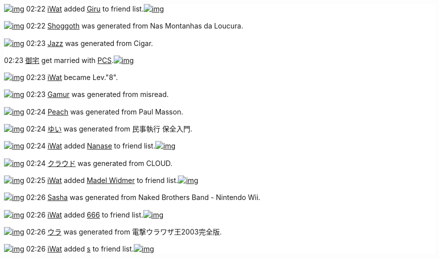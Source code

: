 [![img](http://www.deviantsart.com/3fs4ei2.jpeg)](http://www.barcodekanojo.com/user/478117/iWat) 02:22 [iWat](http://www.barcodekanojo.com/user/478117/iWat) added [Giru](http://www.barcodekanojo.com/kanojo/2588143/Giru) to friend list.[![img](http://www.deviantsart.com/1oub8o4.png)](http://www.barcodekanojo.com/kanojo/2588143/Giru) 

[![img](http://www.deviantsart.com/3b6hpei.png)](http://www.barcodekanojo.com/kanojo/3082106/Shoggoth) 02:22 [Shoggoth](http://www.barcodekanojo.com/kanojo/3082106/Shoggoth) was generated from Nas Montanhas da Loucura.

[![img](http://www.deviantsart.com/3p1a504.png)](http://www.barcodekanojo.com/kanojo/3082107/Jazz) 02:23 [Jazz](http://www.barcodekanojo.com/kanojo/3082107/Jazz) was generated from Cigar.

02:23 [御宅](http://www.barcodekanojo.com/user/479175/%E5%BE%A1%E5%AE%85) get married with [PCS](http://www.barcodekanojo.com/kanojo/3075380/PCS).[![img](http://www.deviantsart.com/vincda.png)](http://www.barcodekanojo.com/kanojo/3075380/PCS) 

[![img](http://www.deviantsart.com/3fs4ei2.jpeg)](http://www.barcodekanojo.com/user/478117/iWat) 02:23 [iWat](http://www.barcodekanojo.com/user/478117/iWat) became Lev."8".

[![img](http://www.deviantsart.com/2e3skt3.png)](http://www.barcodekanojo.com/kanojo/3082108/Gamur) 02:23 [Gamur](http://www.barcodekanojo.com/kanojo/3082108/Gamur) was generated from misread.

[![img](http://www.deviantsart.com/2jksnfd.png)](http://www.barcodekanojo.com/kanojo/3082109/Peach) 02:24 [Peach](http://www.barcodekanojo.com/kanojo/3082109/Peach) was generated from Paul Masson.

[![img](http://www.deviantsart.com/qdc34o.png)](http://www.barcodekanojo.com/kanojo/3082110/%E3%82%86%E3%81%84) 02:24 [ゆい](http://www.barcodekanojo.com/kanojo/3082110/%E3%82%86%E3%81%84) was generated from 民事執行 保全入門.

[![img](http://www.deviantsart.com/3fs4ei2.jpeg)](http://www.barcodekanojo.com/user/478117/iWat) 02:24 [iWat](http://www.barcodekanojo.com/user/478117/iWat) added [Nanase](http://www.barcodekanojo.com/kanojo/2584826/Nanase) to friend list.[![img](http://www.deviantsart.com/3ugmusu.png)](http://www.barcodekanojo.com/kanojo/2584826/Nanase) 

[![img](http://www.deviantsart.com/3m2h5v6.png)](http://www.barcodekanojo.com/kanojo/3082111/%E3%82%AF%E3%83%A9%E3%82%A6%E3%83%89) 02:24 [クラウド](http://www.barcodekanojo.com/kanojo/3082111/%E3%82%AF%E3%83%A9%E3%82%A6%E3%83%89) was generated from CLOUD.

[![img](http://www.deviantsart.com/3fs4ei2.jpeg)](http://www.barcodekanojo.com/user/478117/iWat) 02:25 [iWat](http://www.barcodekanojo.com/user/478117/iWat) added [Madel Widmer](http://www.barcodekanojo.com/kanojo/13313/Madel%20Widmer) to friend list.[![img](http://www.deviantsart.com/2kvuc1v.png)](http://www.barcodekanojo.com/kanojo/13313/Madel%20Widmer) 

[![img](http://www.deviantsart.com/54jk4r.png)](http://www.barcodekanojo.com/kanojo/3082112/Sasha) 02:26 [Sasha](http://www.barcodekanojo.com/kanojo/3082112/Sasha) was generated from Naked Brothers Band - Nintendo Wii.

[![img](http://www.deviantsart.com/3fs4ei2.jpeg)](http://www.barcodekanojo.com/user/478117/iWat) 02:26 [iWat](http://www.barcodekanojo.com/user/478117/iWat) added [666](http://www.barcodekanojo.com/kanojo/50354/666) to friend list.[![img](http://www.deviantsart.com/brrqf4.png)](http://www.barcodekanojo.com/kanojo/50354/666) 

[![img](http://www.deviantsart.com/11gnnug.png)](http://www.barcodekanojo.com/kanojo/3082113/%E3%82%A6%E3%83%A9) 02:26 [ウラ](http://www.barcodekanojo.com/kanojo/3082113/%E3%82%A6%E3%83%A9) was generated from 電撃ウラワザ王2003完全版.

[![img](http://www.deviantsart.com/3fs4ei2.jpeg)](http://www.barcodekanojo.com/user/478117/iWat) 02:26 [iWat](http://www.barcodekanojo.com/user/478117/iWat) added [s](http://www.barcodekanojo.com/kanojo/3063436/s) to friend list.[![img](http://www.deviantsart.com/31hivrg.png)](http://www.barcodekanojo.com/kanojo/3063436/s) 
